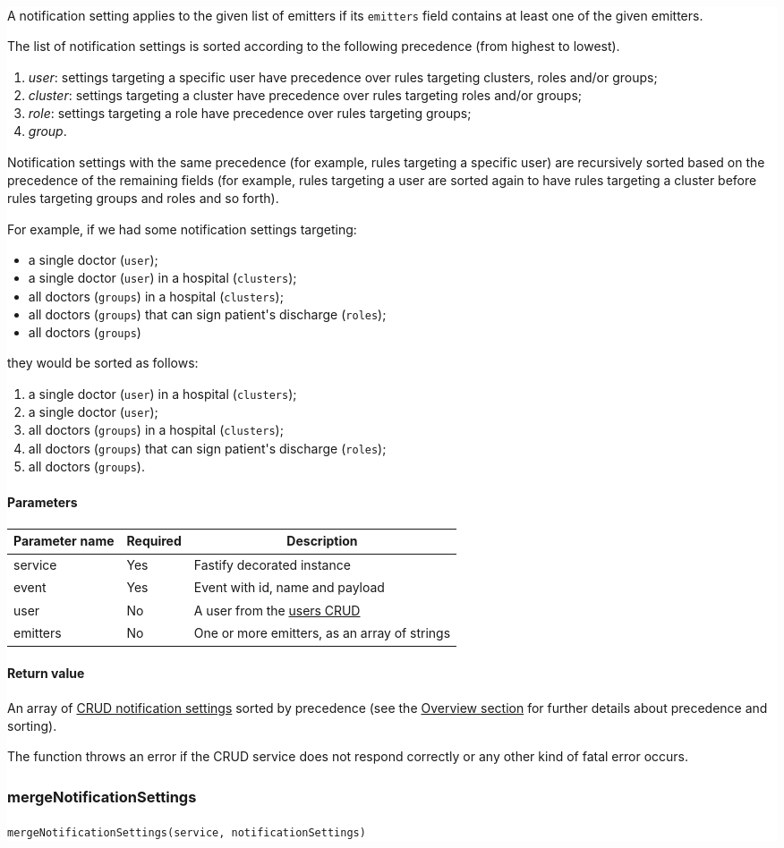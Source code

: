 A notification setting applies to the given list of emitters if its `emitters` field contains at least one of the given emitters.

The list of notification settings is sorted according to the following precedence (from highest to lowest).
1. *user*: settings targeting a specific user have precedence over rules targeting clusters, roles and/or groups;
2. *cluster*: settings targeting a cluster have precedence over rules targeting roles and/or groups;
3. *role*: settings targeting a role have precedence over rules targeting groups;
4. *group*.

Notification settings with the same precedence (for example, rules targeting a specific user) are recursively sorted based on the precedence of the remaining fields (for example, rules targeting a user are sorted again to have rules targeting a cluster before rules targeting groups and roles and so forth).

For example, if we had some notification settings targeting:

- a single doctor (`user`);
- a single doctor (`user`) in a hospital (`clusters`);
- all doctors (`groups`) in a hospital (`clusters`);
- all doctors  (`groups`) that can sign patient's discharge (`roles`);
- all doctors (`groups`)

they would be sorted as follows:

1. a single doctor (`user`) in a hospital (`clusters`);
2. a single doctor (`user`);
3. all doctors (`groups`) in a hospital (`clusters`);
4. all doctors  (`groups`) that can sign patient's discharge (`roles`);
5. all doctors (`groups`).

#### Parameters

| Parameter name | Required | Description                                                  |
|----------------|----------|--------------------------------------------------------------|
| service        | Yes      | Fastify decorated instance                                   |
| event          | Yes      | Event with id, name and payload                              |
| user           | No       | A user from the [users CRUD][crud-users] |
| emitters       | No       | One or more emitters, as an array of strings                 |

#### Return value

An array of [CRUD notification settings][crud-notification-settings] sorted by precedence (see the [Overview section][notification-settings] for further details about precedence and sorting).

The function throws an error if the CRUD service does not respond correctly or any other kind of fatal error occurs.

### mergeNotificationSettings

```
mergeNotificationSettings(service, notificationSettings)
```


[iso-8601-datetime]: https://datatracker.ietf.org/doc/html/rfc3339#section-5.6
[iso-8601-duration]: https://en.wikipedia.org/wiki/ISO_8601#Durations
[appointment-manager]: /runtime_suite/appointment-manager/10_overview.md
[flow-manager-command]: /runtime_suite/flow-manager-service/30_configuration.md
[localized-strings]: /microfrontend-composer/back-kit/40_core_concepts.md
[therapy-monitoring-manager]: /runtime_suite/therapy-and-monitoring-manager/10_overview.md
[timer-service]: /runtime_suite/timer-service/10_overview.md
[message-interpolation]: /runtime_suite/notification-manager-service/10_overview.md#messages-interpolation
[notification-settings]: /runtime_suite/notification-manager-service/10_overview.md#notification-settings
[custom-handlers]: /runtime_suite/notification-manager-service/20_configuration.md#custom-event-handlers
[environment-variables]: /runtime_suite/notification-manager-service/20_configuration.md#environment-variables
[crud-notification-messages]: /runtime_suite/notification-manager-service/20_configuration.md#notification-messages
[crud-notification-reminders]: /runtime_suite/notification-manager-service/20_configuration.md#notification-reminders
[crud-notification-settings]: /runtime_suite/notification-manager-service/20_configuration.md#notification-settings-crud
[crud-notifications]: /runtime_suite/notification-manager-service/20_configuration.md#notifications-crud
[crud-event-settings]: /runtime_suite/notification-manager-service/20_configuration.md#event-settings-crud
[crud-events]: /runtime_suite/notification-manager-service/20_configuration.md#events-crud
[crud-users]: /runtime_suite/notification-manager-service/20_configuration.md#users-crud
[service-configuration]: /runtime_suite/notification-manager-service/20_configuration.md#service-configuration
[build-messages]: #buildmessages
[build-reminders]: #buildreminders
[custom-handler-api]: #custom-handler-api
[delete-notification-settingsid]: #delete-notification-settingsid
[get-notification-settings]: #get-notification-settings
[get-recipients]: #getrecipients
[patch-notification-settingsid]: #patch-notification-settingsid
[post-notification-events]: #post-notification-events
[post-notification-settings]: #post-notification-settings
[post-send]: #post-send
[send-notification]: #sendnotification
[set-reminders]: #setreminders
[tmm-monitoring-reminder]: #TMM/MonitoringReminder/v1
[utils-get-notification-settings]: #getNotificationSettings